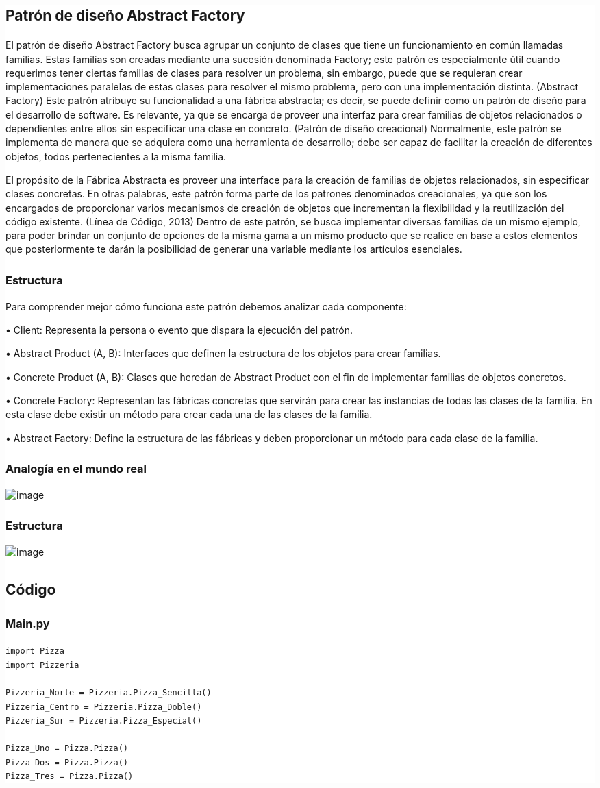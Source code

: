 ## Patrón de diseño Abstract Factory

El patrón de diseño Abstract Factory busca agrupar un conjunto de clases que tiene un funcionamiento en común llamadas familias. Estas familias son creadas mediante una sucesión denominada Factory; este patrón es especialmente útil cuando requerimos tener ciertas familias de clases para resolver un problema, sin embargo, puede que se requieran crear implementaciones paralelas de estas clases para resolver el mismo problema, pero con una implementación distinta. (Abstract Factory)
Este patrón atribuye su funcionalidad a una fábrica abstracta; es decir, se puede definir como un patrón de diseño para el desarrollo de software. Es relevante, ya que se encarga de proveer una interfaz para crear familias de objetos relacionados o dependientes entre ellos sin especificar una clase en concreto. (Patrón de diseño creacional)
Normalmente, este patrón se implementa de manera que se adquiera como una herramienta de desarrollo; debe ser capaz de facilitar la creación de diferentes objetos, todos pertenecientes a la misma familia. 

El propósito de la Fábrica Abstracta es proveer una interface para la creación de familias de objetos relacionados, sin especificar clases concretas. En otras palabras, este patrón forma parte de los patrones denominados creacionales, ya que son los encargados de proporcionar varios mecanismos de creación de objetos que incrementan la flexibilidad y la reutilización del código existente. (Línea de Código, 2013)
Dentro de este patrón, se busca implementar diversas familias de un mismo ejemplo, para poder brindar un conjunto de opciones de la misma gama a un mismo producto que se realice en base a estos elementos que posteriormente te darán la posibilidad de generar una variable mediante los artículos esenciales. 


### Estructura

Para comprender mejor cómo funciona este patrón debemos analizar cada componente: 

• Client: Representa la persona o evento que dispara la ejecución del patrón. 

• Abstract Product (A, B): Interfaces que definen la estructura de los objetos para crear familias. 

• Concrete Product (A, B): Clases que heredan de Abstract Product con el fin de implementar familias de objetos concretos.

• Concrete Factory: Representan las fábricas concretas que servirán para crear las instancias de todas las clases de la familia. En esta clase debe existir un método para crear cada una de las clases de la familia. 

• Abstract Factory: Define la estructura de las fábricas y deben proporcionar un método para cada clase de la familia.

### Analogía en el mundo real
![image](https://user-images.githubusercontent.com/81381529/157151355-40e3520e-7d00-4d1f-95ec-cd5d86f65d5b.png)

### Estructura
![image](https://user-images.githubusercontent.com/81381529/157151370-8c79241c-eefb-4b6d-8d35-33e42a5e7666.png)

## Código 
### Main.py
```
import Pizza
import Pizzeria

Pizzeria_Norte = Pizzeria.Pizza_Sencilla()
Pizzeria_Centro = Pizzeria.Pizza_Doble()
Pizzeria_Sur = Pizzeria.Pizza_Especial()

Pizza_Uno = Pizza.Pizza()
Pizza_Dos = Pizza.Pizza()
Pizza_Tres = Pizza.Pizza()
```